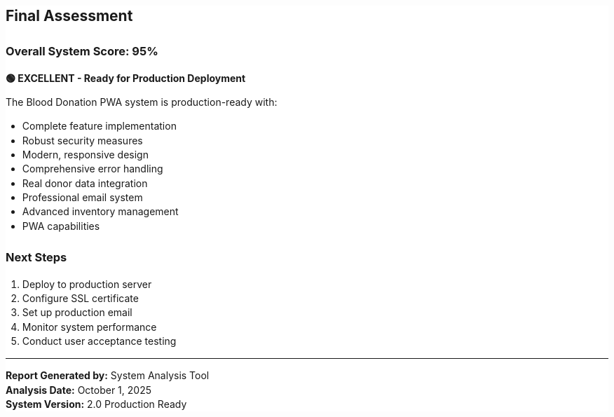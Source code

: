 ## Final Assessment

### Overall System Score: 95%

**🟢 EXCELLENT - Ready for Production Deployment**

The Blood Donation PWA system is production-ready with:
- Complete feature implementation
- Robust security measures
- Modern, responsive design
- Comprehensive error handling
- Real donor data integration
- Professional email system
- Advanced inventory management
- PWA capabilities

### Next Steps
1. Deploy to production server
2. Configure SSL certificate
3. Set up production email
4. Monitor system performance
5. Conduct user acceptance testing

---

**Report Generated by:** System Analysis Tool  
**Analysis Date:** October 1, 2025  
**System Version:** 2.0 Production Ready
